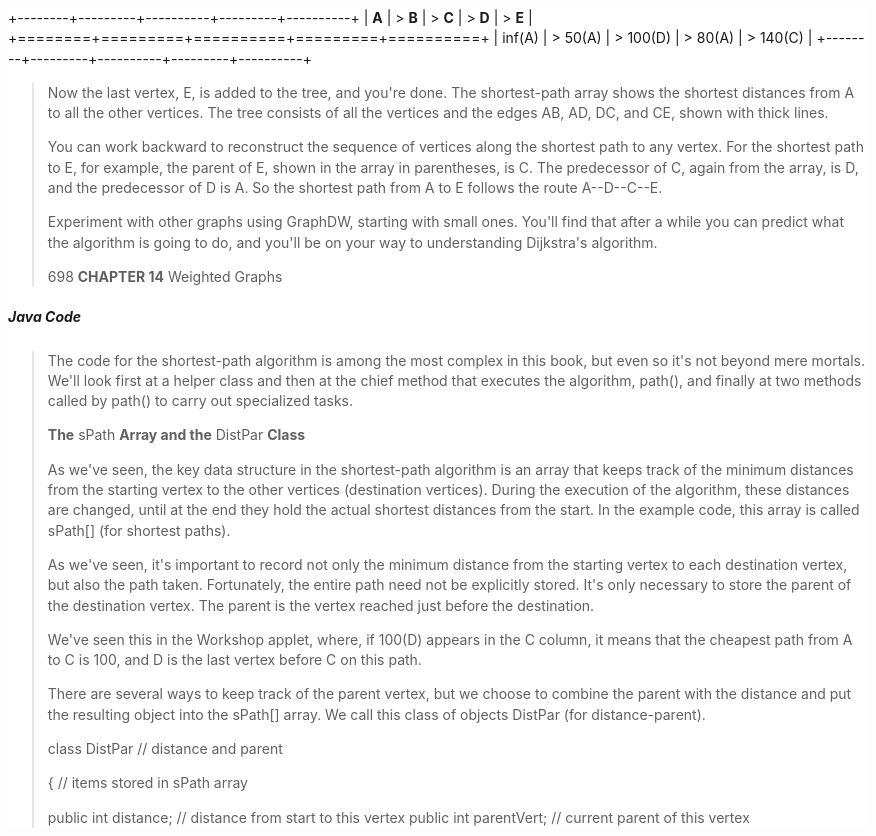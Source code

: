 +--------+---------+----------+---------+----------+
| **A**  | > **B** | > **C**  | > **D** | > **E**  |
+========+=========+==========+=========+==========+
| inf(A) | > 50(A) | > 100(D) | > 80(A) | > 140(C) |
+--------+---------+----------+---------+----------+

> Now the last vertex, E, is added to the tree, and you're done. The
> shortest-path array shows the shortest distances from A to all the
> other vertices. The tree consists of all the vertices and the edges
> AB, AD, DC, and CE, shown with thick lines.
>
> You can work backward to reconstruct the sequence of vertices along
> the shortest path to any vertex. For the shortest path to E, for
> example, the parent of E, shown in the array in parentheses, is C. The
> predecessor of C, again from the array, is D, and the predecessor of D
> is A. So the shortest path from A to E follows the route A--D--C--E.
>
> Experiment with other graphs using GraphDW, starting with small ones.
> You'll find that after a while you can predict what the algorithm is
> going to do, and you'll be on your way to understanding Dijkstra's
> algorithm.
>
> 698 **CHAPTER 14** Weighted Graphs

##### Java Code

> The code for the shortest-path algorithm is among the most complex in
> this book, but even so it's not beyond mere mortals. We'll look first
> at a helper class and then at the chief method that executes the
> algorithm, path(), and finally at two methods called by path() to
> carry out specialized tasks.
>
> **The** sPath **Array and the** DistPar **Class**
>
> As we've seen, the key data structure in the shortest-path algorithm
> is an array that keeps track of the minimum distances from the
> starting vertex to the other vertices (destination vertices). During
> the execution of the algorithm, these distances are changed, until at
> the end they hold the actual shortest distances from the start. In the
> example code, this array is called sPath\[\] (for shortest paths).
>
> As we've seen, it's important to record not only the minimum distance
> from the starting vertex to each destination vertex, but also the path
> taken. Fortunately, the entire path need not be explicitly stored.
> It's only necessary to store the parent of the destination vertex. The
> parent is the vertex reached just before the destination.
>
> We've seen this in the Workshop applet, where, if 100(D) appears in
> the C column, it means that the cheapest path from A to C is 100, and
> D is the last vertex before C on this path.
>
> There are several ways to keep track of the parent vertex, but we
> choose to combine the parent with the distance and put the resulting
> object into the sPath\[\] array. We call this class of objects DistPar
> (for distance-parent).
>
> class DistPar // distance and parent
>
> { // items stored in sPath array
>
> public int distance; // distance from start to this vertex public int
> parentVert; // current parent of this vertex
>